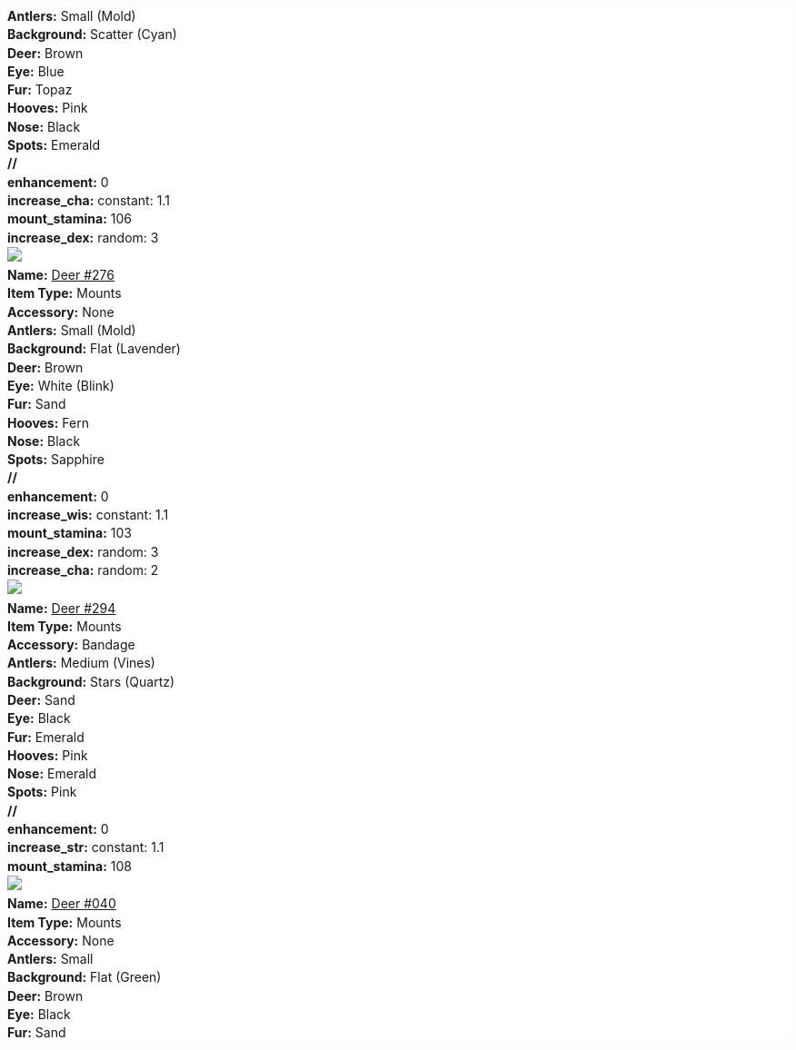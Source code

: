 <div><strong>Antlers:</strong> Small (Mold)</div>
<div><strong>Background:</strong> Scatter (Cyan)</div>
<div><strong>Deer:</strong> Brown</div>
<div><strong>Eye:</strong> Blue</div>
<div><strong>Fur:</strong> Topaz</div>
<div><strong>Hooves:</strong> Pink</div>
<div><strong>Nose:</strong> Black</div>
<div><strong>Spots:</strong> Emerald</div>
<div><strong>//</strong></div><div><strong>enhancement:</strong> 0</div>
<div><strong>increase_cha:</strong> constant: 1.1</div>
<div><strong>mount_stamina:</strong> 106</div>
<div><strong>increase_dex:</strong> random: 3</div>
</div>
<div class="item_thumbnail">
<a href="https://mintgarden.io/nfts/nft1rsv06fvkt2wxd23jesxe70hmvl8p0wjf3c4xxn4wyn2cc9dakh4s5v09hw"><img loading="lazy" src="https://assets.mainnet.mintgarden.io/thumbnails/8f14d7f710c65fea6a8890c769444f95183d44fc71df9e89aab2c0aebd7d9e97.webp"></a>
<div><strong>Name:</strong> <a href="https://mintgarden.io/nfts/nft1rsv06fvkt2wxd23jesxe70hmvl8p0wjf3c4xxn4wyn2cc9dakh4s5v09hw">Deer #276</a></div>
<div><strong>Item Type:</strong> Mounts</div>
<div><strong>Accessory:</strong> None</div>
<div><strong>Antlers:</strong> Small (Mold)</div>
<div><strong>Background:</strong> Flat (Lavender)</div>
<div><strong>Deer:</strong> Brown</div>
<div><strong>Eye:</strong> White (Blink)</div>
<div><strong>Fur:</strong> Sand</div>
<div><strong>Hooves:</strong> Fern</div>
<div><strong>Nose:</strong> Black</div>
<div><strong>Spots:</strong> Sapphire</div>
<div><strong>//</strong></div><div><strong>enhancement:</strong> 0</div>
<div><strong>increase_wis:</strong> constant: 1.1</div>
<div><strong>mount_stamina:</strong> 103</div>
<div><strong>increase_dex:</strong> random: 3</div>
<div><strong>increase_cha:</strong> random: 2</div>
</div>
<div class="item_thumbnail">
<a href="https://mintgarden.io/nfts/nft1c0h2tg5wez6l7mvz6ajaeql9pze44y0ydy3wx2ykz2xnwfxzy68su8qlwx"><img loading="lazy" src="https://assets.mainnet.mintgarden.io/thumbnails/c1484f41b3eb9def1d4dfb21a5163d0b560f3e28b228efab488e1c22535f87b0.webp"></a>
<div><strong>Name:</strong> <a href="https://mintgarden.io/nfts/nft1c0h2tg5wez6l7mvz6ajaeql9pze44y0ydy3wx2ykz2xnwfxzy68su8qlwx">Deer #294</a></div>
<div><strong>Item Type:</strong> Mounts</div>
<div><strong>Accessory:</strong> Bandage</div>
<div><strong>Antlers:</strong> Medium (Vines)</div>
<div><strong>Background:</strong> Stars (Quartz)</div>
<div><strong>Deer:</strong> Sand</div>
<div><strong>Eye:</strong> Black</div>
<div><strong>Fur:</strong> Emerald</div>
<div><strong>Hooves:</strong> Pink</div>
<div><strong>Nose:</strong> Emerald</div>
<div><strong>Spots:</strong> Pink</div>
<div><strong>//</strong></div><div><strong>enhancement:</strong> 0</div>
<div><strong>increase_str:</strong> constant: 1.1</div>
<div><strong>mount_stamina:</strong> 108</div>
</div>
<div class="item_thumbnail">
<a href="https://mintgarden.io/nfts/nft1hkdmnhfqy2klkjcf7pccat5fjqdfl3ezdfqq9n97pgjgpzyvexdsccetx7"><img loading="lazy" src="https://assets.mainnet.mintgarden.io/thumbnails/d9eff8a6421f0bb5a983ef3c8a7b7ad01c479d24b2fb4685dba51e3db9b2e692.webp"></a>
<div><strong>Name:</strong> <a href="https://mintgarden.io/nfts/nft1hkdmnhfqy2klkjcf7pccat5fjqdfl3ezdfqq9n97pgjgpzyvexdsccetx7">Deer #040</a></div>
<div><strong>Item Type:</strong> Mounts</div>
<div><strong>Accessory:</strong> None</div>
<div><strong>Antlers:</strong> Small</div>
<div><strong>Background:</strong> Flat (Green)</div>
<div><strong>Deer:</strong> Brown</div>
<div><strong>Eye:</strong> Black</div>
<div><strong>Fur:</strong> Sand</div>